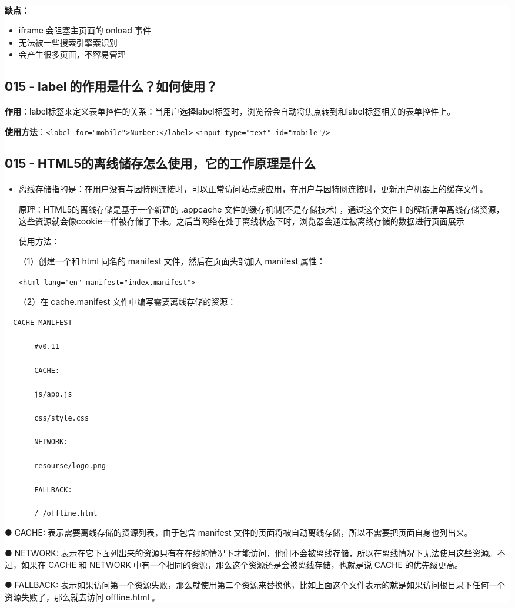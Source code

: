 **缺点：**

- iframe 会阻塞主页面的 onload 事件
- 无法被一些搜索引擎索识别
- 会产生很多页面，不容易管理

## 015 - label 的作用是什么？如何使用？

**作用**：label标签来定义表单控件的关系：当用户选择label标签时，浏览器会自动将焦点转到和label标签相关的表单控件上。

**使用方法**：`<label for="mobile">Number:</label>`
`<input type="text" id="mobile"/>`

## 015 - HTML5的离线储存怎么使用，它的工作原理是什么

- 离线存储指的是：在用户没有与因特网连接时，可以正常访问站点或应用，在用户与因特网连接时，更新用户机器上的缓存文件。

  原理：HTML5的离线存储是基于一个新建的 .appcache 文件的缓存机制(不是存储技术)
  ，通过这个文件上的解析清单离线存储资源，这些资源就会像cookie一样被存储了下来。之后当网络在处于离线状态下时，浏览器会通过被离线存储的数据进行页面展示

  使用方法：

  （1）创建一个和 html 同名的 manifest 文件，然后在页面头部加入 manifest 属性：

  `<html lang="en" manifest="index.manifest">`

  （2）在 cache.manifest 文件中编写需要离线存储的资源：

```
  CACHE MANIFEST

       #v0.11
       
       CACHE:
       
       js/app.js
       
       css/style.css
       
       NETWORK:
       
       resourse/logo.png
       
       FALLBACK:
       
       / /offline.html
```

● CACHE: 表示需要离线存储的资源列表，由于包含 manifest 文件的页面将被自动离线存储，所以不需要把页面自身也列出来。

● NETWORK: 表示在它下面列出来的资源只有在在线的情况下才能访问，他们不会被离线存储，所以在离线情况下无法使用这些资源。不过，如果在 CACHE 和 NETWORK 中有一个相同的资源，那么这个资源还是会被离线存储，也就是说
CACHE 的优先级更高。

● FALLBACK: 表示如果访问第一个资源失败，那么就使用第二个资源来替换他，比如上面这个文件表示的就是如果访问根目录下任何一个资源失败了，那么就去访问 offline.html 。
